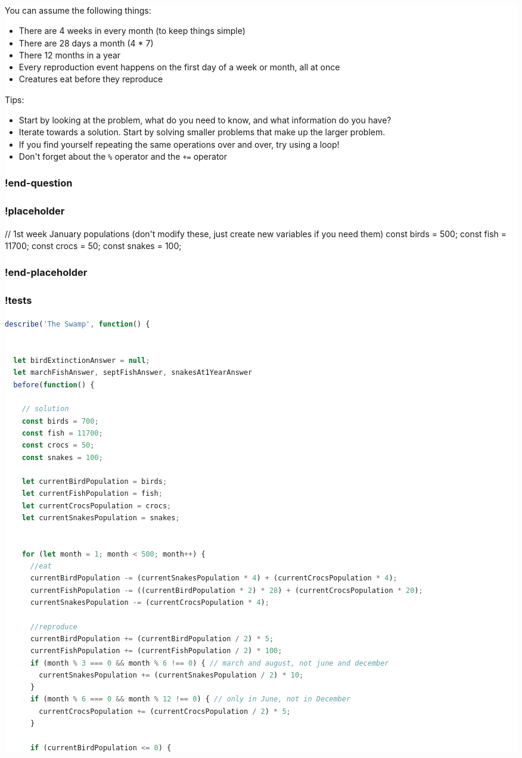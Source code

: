 You can assume the following things:
* There are 4 weeks in every month (to keep things simple)
* There are 28 days a month (4 * 7)
* There 12 months in a year
* Every reproduction event happens on the first day of a week or month, all at once
* Creatures eat before they reproduce

Tips:
* Start by looking at the problem, what do you need to know, and what information do you have?
* Iterate towards a solution. Start by solving smaller problems that make up the larger problem.
* If you find yourself repeating the same operations over and over, try using a loop!
* Don't forget about the `%` operator and the `+=` operator

### !end-question

### !placeholder
// 1st week January populations (don't modify these, just create new variables if you need them)
const birds = 500;
const fish = 11700;
const crocs = 50;
const snakes = 100;



### !end-placeholder

### !tests

```js
describe('The Swamp', function() {


  let birdExtinctionAnswer = null;
  let marchFishAnswer, septFishAnswer, snakesAt1YearAnswer
  before(function() {

    // solution
    const birds = 700;
    const fish = 11700;
    const crocs = 50;
    const snakes = 100;

    let currentBirdPopulation = birds;
    let currentFishPopulation = fish;
    let currentCrocsPopulation = crocs;
    let currentSnakesPopulation = snakes;


    for (let month = 1; month < 500; month++) {
      //eat
      currentBirdPopulation -= (currentSnakesPopulation * 4) + (currentCrocsPopulation * 4);
      currentFishPopulation -= ((currentBirdPopulation * 2) * 28) + (currentCrocsPopulation * 20);
      currentSnakesPopulation -= (currentCrocsPopulation * 4);

      //reproduce
      currentBirdPopulation += (currentBirdPopulation / 2) * 5;
      currentFishPopulation += (currentFishPopulation / 2) * 100;
      if (month % 3 === 0 && month % 6 !== 0) { // march and august, not june and december
        currentSnakesPopulation += (currentSnakesPopulation / 2) * 10;
      }
      if (month % 6 === 0 && month % 12 !== 0) { // only in June, not in December
        currentCrocsPopulation += (currentCrocsPopulation / 2) * 5;
      }

      if (currentBirdPopulation <= 0) {
```